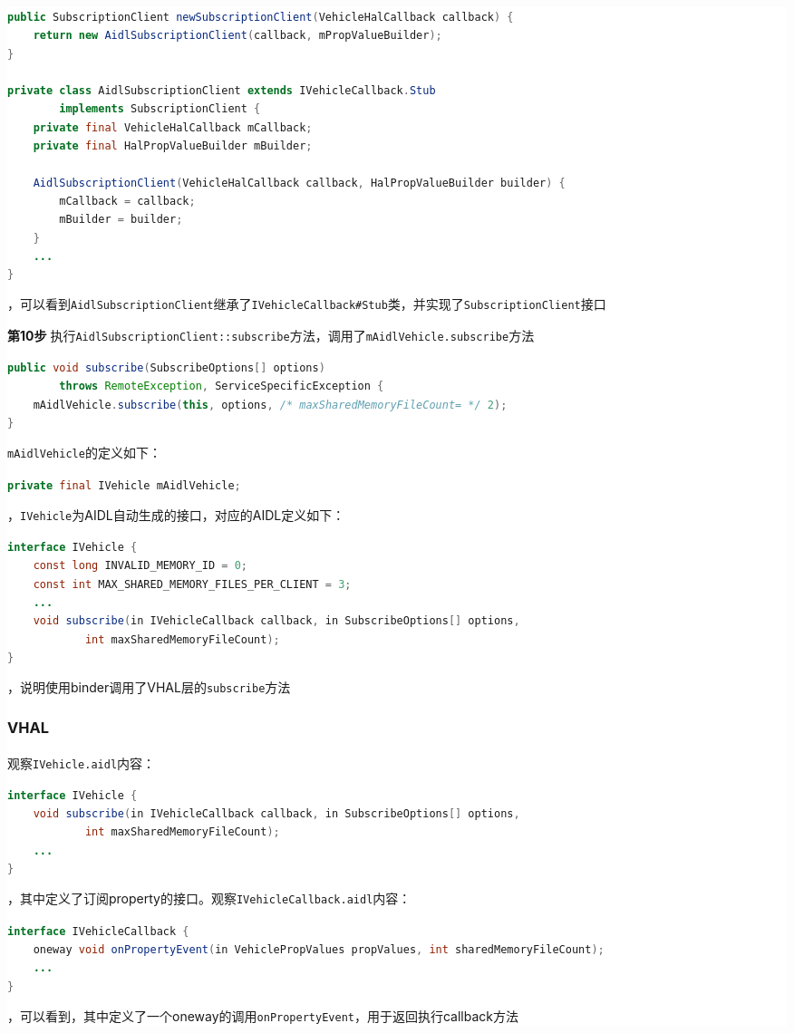 ```java
public SubscriptionClient newSubscriptionClient(VehicleHalCallback callback) {
    return new AidlSubscriptionClient(callback, mPropValueBuilder);
}

private class AidlSubscriptionClient extends IVehicleCallback.Stub
        implements SubscriptionClient {
    private final VehicleHalCallback mCallback;
    private final HalPropValueBuilder mBuilder;

    AidlSubscriptionClient(VehicleHalCallback callback, HalPropValueBuilder builder) {
        mCallback = callback;
        mBuilder = builder;
    }
    ...
}
```
，可以看到`AidlSubscriptionClient`继承了`IVehicleCallback#Stub`类，并实现了`SubscriptionClient`接口


**第10步** 执行`AidlSubscriptionClient::subscribe`方法，调用了`mAidlVehicle.subscribe`方法
```java
public void subscribe(SubscribeOptions[] options)
        throws RemoteException, ServiceSpecificException {
    mAidlVehicle.subscribe(this, options, /* maxSharedMemoryFileCount= */ 2);
}
```
`mAidlVehicle`的定义如下：
```java
private final IVehicle mAidlVehicle;
```
，`IVehicle`为AIDL自动生成的接口，对应的AIDL定义如下：
```java
interface IVehicle {
    const long INVALID_MEMORY_ID = 0;
    const int MAX_SHARED_MEMORY_FILES_PER_CLIENT = 3;
    ...
    void subscribe(in IVehicleCallback callback, in SubscribeOptions[] options,
            int maxSharedMemoryFileCount);
}
```
，说明使用binder调用了VHAL层的`subscribe`方法

### VHAL

观察`IVehicle.aidl`内容：
```java
interface IVehicle {
    void subscribe(in IVehicleCallback callback, in SubscribeOptions[] options,
            int maxSharedMemoryFileCount);
    ...
}
```
，其中定义了订阅property的接口。观察`IVehicleCallback.aidl`内容：
```java
interface IVehicleCallback {
    oneway void onPropertyEvent(in VehiclePropValues propValues, int sharedMemoryFileCount);
    ...
}
```
，可以看到，其中定义了一个oneway的调用`onPropertyEvent`，用于返回执行callback方法
